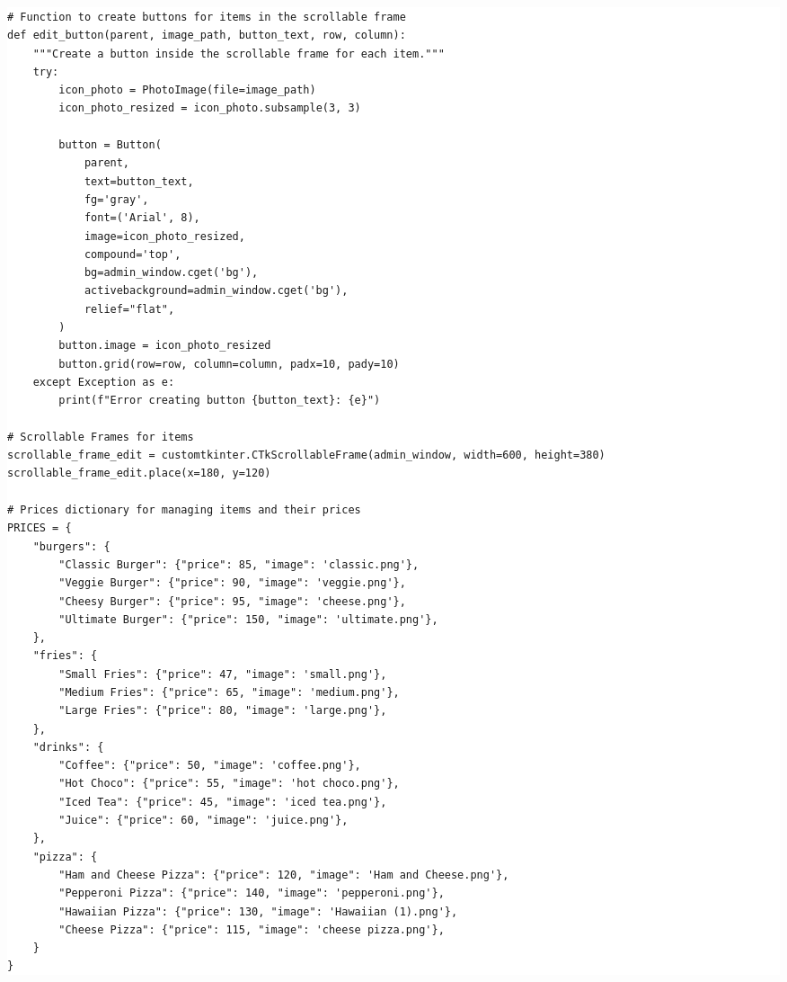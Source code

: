     # Function to create buttons for items in the scrollable frame
    def edit_button(parent, image_path, button_text, row, column):
        """Create a button inside the scrollable frame for each item."""
        try:
            icon_photo = PhotoImage(file=image_path)
            icon_photo_resized = icon_photo.subsample(3, 3)

            button = Button(
                parent,
                text=button_text,
                fg='gray',
                font=('Arial', 8),
                image=icon_photo_resized,
                compound='top',
                bg=admin_window.cget('bg'),
                activebackground=admin_window.cget('bg'),
                relief="flat",
            )
            button.image = icon_photo_resized
            button.grid(row=row, column=column, padx=10, pady=10)
        except Exception as e:
            print(f"Error creating button {button_text}: {e}")

    # Scrollable Frames for items
    scrollable_frame_edit = customtkinter.CTkScrollableFrame(admin_window, width=600, height=380)
    scrollable_frame_edit.place(x=180, y=120)

    # Prices dictionary for managing items and their prices
    PRICES = {
        "burgers": {
            "Classic Burger": {"price": 85, "image": 'classic.png'},
            "Veggie Burger": {"price": 90, "image": 'veggie.png'},
            "Cheesy Burger": {"price": 95, "image": 'cheese.png'},
            "Ultimate Burger": {"price": 150, "image": 'ultimate.png'},
        },
        "fries": {
            "Small Fries": {"price": 47, "image": 'small.png'},
            "Medium Fries": {"price": 65, "image": 'medium.png'},
            "Large Fries": {"price": 80, "image": 'large.png'},
        },
        "drinks": {
            "Coffee": {"price": 50, "image": 'coffee.png'},
            "Hot Choco": {"price": 55, "image": 'hot choco.png'},
            "Iced Tea": {"price": 45, "image": 'iced tea.png'},
            "Juice": {"price": 60, "image": 'juice.png'},
        },
        "pizza": {
            "Ham and Cheese Pizza": {"price": 120, "image": 'Ham and Cheese.png'},
            "Pepperoni Pizza": {"price": 140, "image": 'pepperoni.png'},
            "Hawaiian Pizza": {"price": 130, "image": 'Hawaiian (1).png'},
            "Cheese Pizza": {"price": 115, "image": 'cheese pizza.png'},
        }
    }
